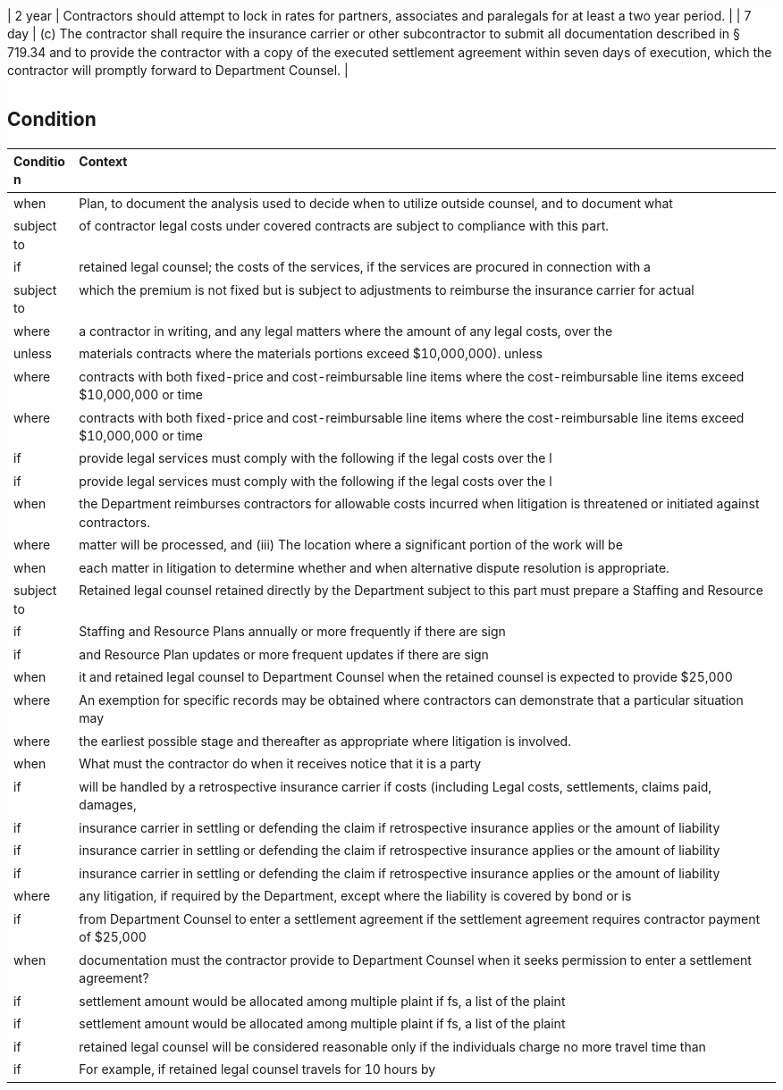 | 2 year     | Contractors should attempt to lock in rates for partners, associates and paralegals for at least a two year period.                                                                                                                                                                                                                                                                                      |
| 7 day      | (c) The contractor shall require the insurance carrier or other subcontractor to submit all documentation described in &#167;&#8201;719.34 and to provide the contractor with a copy of the executed settlement agreement within seven days of execution, which the contractor will promptly forward to Department Counsel.                                                                              |


## Condition

| Condition   | Context                                                                                                                               |
|:------------|:--------------------------------------------------------------------------------------------------------------------------------------|
| when        | Plan, to document the analysis used to decide when to utilize outside counsel, and to document what                                   |
| subject to  | of contractor legal costs under covered contracts are subject to  compliance with this part.                                          |
| if          | retained legal counsel; the costs of the services, if the services are procured in connection with a                                  |
| subject to  | which the premium is not fixed but is subject to adjustments to reimburse the insurance carrier for actual                            |
| where       | a contractor in writing, and any legal matters where the amount of any legal costs, over the                                          |
| unless      | materials contracts where the materials portions exceed $10,000,000). unless                                                          |
| where       | contracts with both fixed-price and cost-reimbursable line items where the cost-reimbursable line items exceed $10,000,000 or time    |
| where       | contracts with both fixed-price and cost-reimbursable line items where the cost-reimbursable line items exceed $10,000,000 or time    |
| if          | provide legal services must comply with the following if  the legal costs over the l                                                  |
| if          | provide legal services must comply with the following if  the legal costs over the l                                                  |
| when        | the Department reimburses contractors for allowable costs incurred when  litigation is threatened or initiated against contractors.   |
| where       | matter will be processed, and (iii) The location where a significant portion of the work will be                                      |
| when        | each matter in litigation to determine whether and when  alternative dispute resolution is appropriate.                               |
| subject to  | Retained legal counsel retained directly by the Department subject to this part must prepare a Staffing and Resource                  |
| if          | Staffing and Resource Plans annually or more frequently if  there are sign                                                            |
| if          | and Resource Plan updates or more frequent updates if  there are sign                                                                 |
| when        | it and retained legal counsel to Department Counsel when the retained counsel is expected to provide $25,000                          |
| where       | An exemption for specific records may be obtained  where contractors can demonstrate that a particular situation may                  |
| where       | the earliest possible stage and thereafter as appropriate where  litigation is involved.                                              |
| when        | What must the contractor do  when it receives notice that it is a party                                                               |
| if          | will be handled by a retrospective insurance carrier if costs (including Legal costs, settlements, claims paid, damages,              |
| if          | insurance carrier in settling or defending the claim if retrospective insurance applies or the amount of liability                    |
| if          | insurance carrier in settling or defending the claim if retrospective insurance applies or the amount of liability                    |
| if          | insurance carrier in settling or defending the claim if retrospective insurance applies or the amount of liability                    |
| where       | any litigation, if required by the Department, except where the liability is covered by bond or is                                    |
| if          | from Department Counsel to enter a settlement agreement if the settlement agreement requires contractor payment of $25,000            |
| when        | documentation must the contractor provide to Department Counsel when  it seeks permission to enter a settlement agreement?            |
| if          | settlement amount would be allocated among multiple plaint if fs, a list of the plaint                                                |
| if          | settlement amount would be allocated among multiple plaint if fs, a list of the plaint                                                |
| if          | retained legal counsel will be considered reasonable only if the individuals charge no more travel time than                          |
| if          | For example,  if retained legal counsel travels for 10 hours by                                                                       |